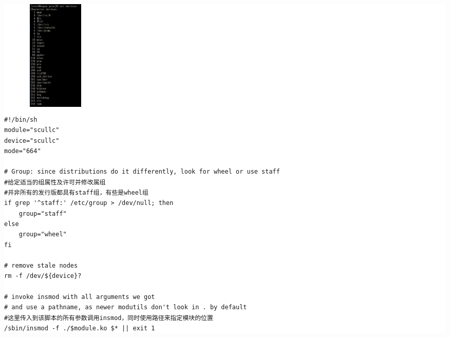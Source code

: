 <img src="https://raw.githubusercontent.com/HATTER-LONG/LDD3_readnote_picture/master/lesson-3/picture_1.png" width = "200" height = "200" alt="picture_1" align=center />

```shell
#!/bin/sh
module="scullc"
device="scullc"
mode="664"

# Group: since distributions do it differently, look for wheel or use staff
#给定适当的组属性及许可并修改属组
#并非所有的发行版都具有staff组，有些是wheel组
if grep '^staff:' /etc/group > /dev/null; then
    group="staff"
else
    group="wheel"
fi

# remove stale nodes
rm -f /dev/${device}? 

# invoke insmod with all arguments we got
# and use a pathname, as newer modutils don't look in . by default
#这里传入到该脚本的所有参数调用insmod，同时使用路径来指定模块的位置
/sbin/insmod -f ./$module.ko $* || exit 1
```